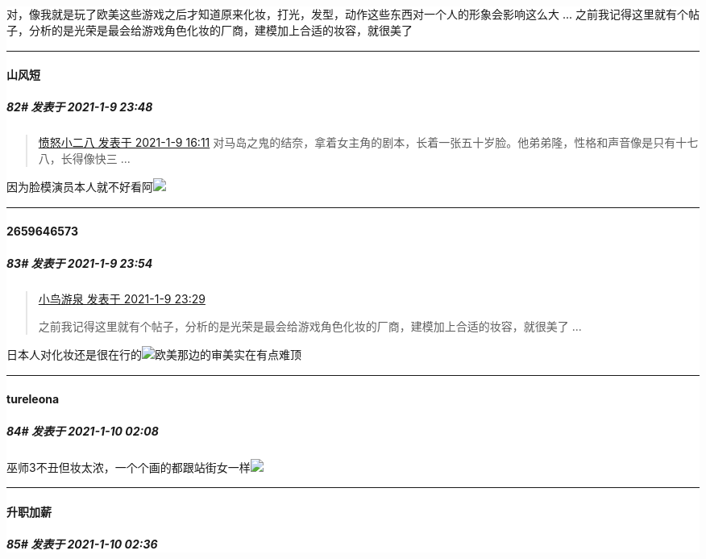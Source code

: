 对，像我就是玩了欧美这些游戏之后才知道原来化妆，打光，发型，动作这些东西对一个人的形象会影响这么大 ...</blockquote>
之前我记得这里就有个帖子，分析的是光荣是最会给游戏角色化妆的厂商，建模加上合适的妆容，就很美了







*****

####  山风短  
##### 82#       发表于 2021-1-9 23:48



<blockquote><a href="httphttps://bbs.saraba1st.com/2b/forum.php?mod=redirect&amp;goto=findpost&amp;pid=49984854&amp;ptid=1981956" target="_blank">愤怒小二八 发表于 2021-1-9 16:11</a>
对马岛之鬼的结奈，拿着女主角的剧本，长着一张五十岁脸。他弟弟隆，性格和声音像是只有十七八，长得像快三 ...</blockquote>
因为脸模演员本人就不好看阿<img src="https://static.saraba1st.com/image/smiley/face2017/067.png" referrerpolicy="no-referrer">







*****

####  2659646573  
##### 83#       发表于 2021-1-9 23:54



<blockquote><a href="httphttps://bbs.saraba1st.com/2b/forum.php?mod=redirect&amp;goto=findpost&amp;pid=49988270&amp;ptid=1981956" target="_blank">小鸟游泉 发表于 2021-1-9 23:29</a>

之前我记得这里就有个帖子，分析的是光荣是最会给游戏角色化妆的厂商，建模加上合适的妆容，就很美了 ...</blockquote>
日本人对化妆还是很在行的<img src="https://static.saraba1st.com/image/smiley/face2017/068.png" referrerpolicy="no-referrer">欧美那边的审美实在有点难顶







*****

####  tureleona  
##### 84#       发表于 2021-1-10 02:08




巫师3不丑但妆太浓，一个个画的都跟站街女一样<img src="https://static.saraba1st.com/image/smiley/face2017/067.png" referrerpolicy="no-referrer">







*****

####  升职加薪  
##### 85#       发表于 2021-1-10 02:36
